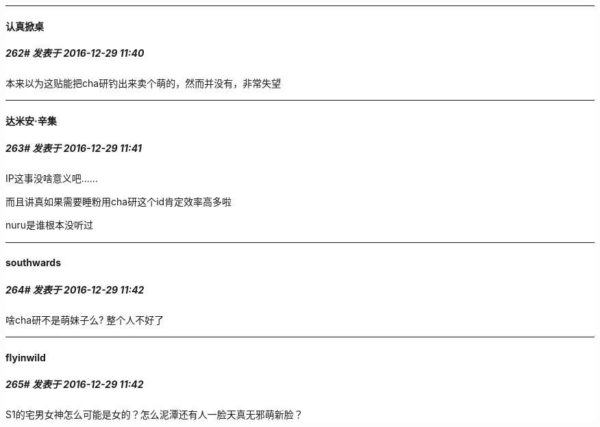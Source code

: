 





-----

####  认真掀桌  
##### 262#       发表于 2016-12-29 11:40




本来以为这贴能把cha研钓出来卖个萌的，然而并没有，非常失望







-----

####  达米安·辛集  
##### 263#       发表于 2016-12-29 11:41




IP这事没啥意义吧……

而且讲真如果需要睡粉用cha研这个id肯定效率高多啦

nuru是谁根本没听过







-----

####  southwards  
##### 264#       发表于 2016-12-29 11:42




啥cha研不是萌妹子么? 整个人不好了







-----

####  flyinwild  
##### 265#       发表于 2016-12-29 11:42




S1的宅男女神怎么可能是女的？怎么泥潭还有人一脸天真无邪萌新脸？



